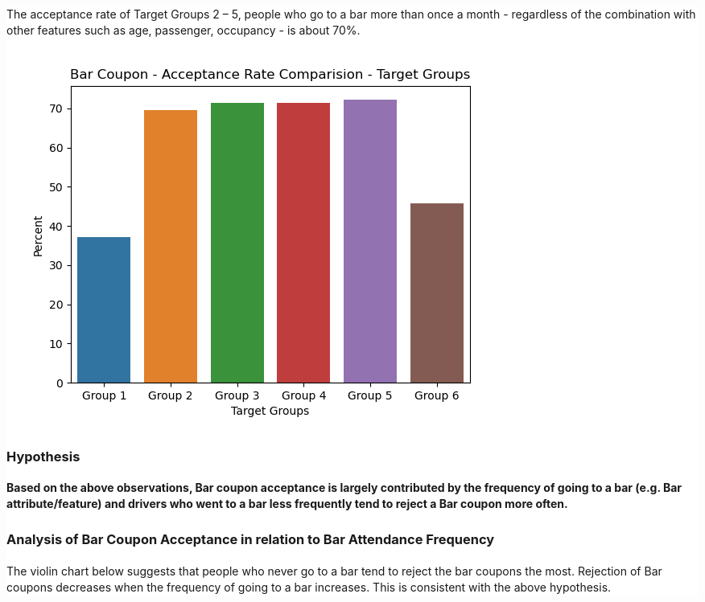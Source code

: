 The acceptance rate of Target Groups 2 – 5, people who go to a bar more than once a month - regardless of the combination with other features such as age, passenger, occupancy - is about 70%. ![A bar graph with different colored bars Description automatically generated](media/7338001e7d2700a871d4cab264089574.png)

### Hypothesis

**Based on the above observations, Bar coupon acceptance is largely contributed by the frequency of going to a bar (e.g. Bar attribute/feature) and drivers who went to a bar less frequently tend to reject a Bar coupon more often.**

### Analysis of Bar Coupon Acceptance in relation to Bar Attendance Frequency

The violin chart below suggests that people who never go to a bar tend to reject the bar coupons the most. Rejection of Bar coupons decreases when the frequency of going to a bar increases. This is consistent with the above hypothesis.
